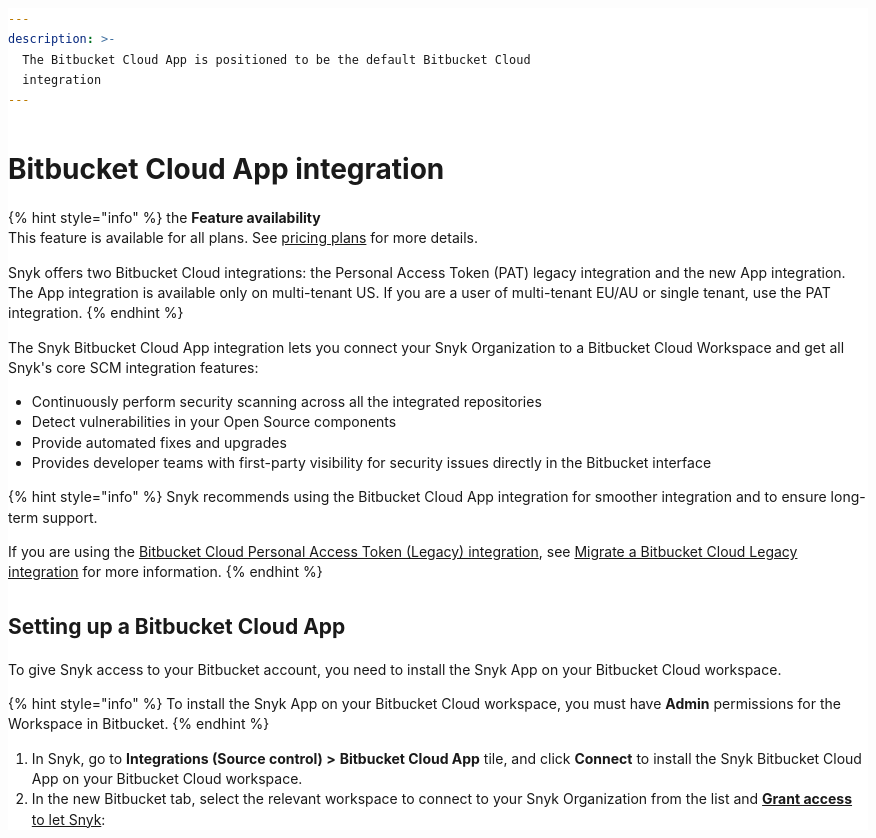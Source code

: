 ```yaml
---
description: >-
  The Bitbucket Cloud App is positioned to be the default Bitbucket Cloud
  integration
---
```


# Bitbucket Cloud App integration

{% hint style="info" %}
the **Feature availability**\
This feature is available for all plans. See [pricing plans](https://snyk.io/plans/) for more details.

Snyk offers two Bitbucket Cloud integrations: the Personal Access Token (PAT) legacy integration and the new App integration. The App integration is available only on multi-tenant US. If you are a user of multi-tenant EU/AU or single tenant, use the PAT integration.
{% endhint %}

The Snyk Bitbucket Cloud App integration lets you connect your Snyk Organization to a Bitbucket Cloud Workspace and get all Snyk's core SCM integration features:

* Continuously perform security scanning across all the integrated repositories
* Detect vulnerabilities in your Open Source components
* Provide automated fixes and upgrades
* Provides developer teams with first-party visibility for security issues directly in the Bitbucket interface

{% hint style="info" %}
Snyk recommends using the Bitbucket Cloud App integration for smoother integration and to ensure long-term support.

If you are using the [Bitbucket Cloud Personal Access Token (Legacy) integration](bitbucket-cloud-legacy-integration.md), see [Migrate a Bitbucket Cloud Legacy integration](migrate-a-bitbucket-cloud-personal-access-token.md) for more information.
{% endhint %}

## Setting up a Bitbucket Cloud App

To give Snyk access to your Bitbucket account, you need to install the Snyk App on your Bitbucket Cloud workspace.

{% hint style="info" %}
To install the Snyk App on your Bitbucket Cloud workspace, you must have **Admin** permissions for the Workspace in Bitbucket.
{% endhint %}

1. In Snyk, go to **Integrations (Source control) >** **Bitbucket Cloud App** tile, and click **Connect** to install the Snyk Bitbucket Cloud App on your Bitbucket Cloud workspace.
2.  In the new Bitbucket tab, select the relevant workspace to connect to your Snyk Organization from the list and [**Grant access** to let Snyk](bitbucket-cloud-app-integration.md#required-snyk-bitbucket-cloud-app-permissions-scope):
